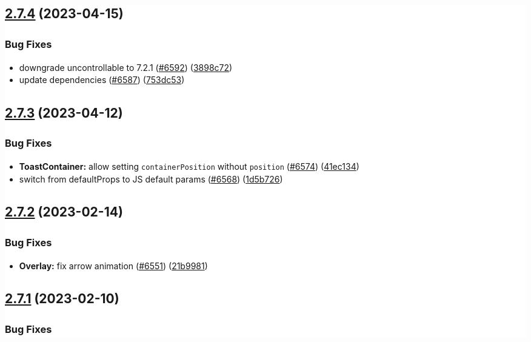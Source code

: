 


## [2.7.4](https://github.com/react-bootstrap/react-bootstrap/compare/v2.7.3...v2.7.4) (2023-04-15)


### Bug Fixes

* downgrade uncontrollable to 7.2.1 ([#6592](https://github.com/react-bootstrap/react-bootstrap/issues/6592)) ([3898c72](https://github.com/react-bootstrap/react-bootstrap/commit/3898c72a6a5e2f6012633e81d9d9f9052fc06dd2))
* update dependencies ([#6587](https://github.com/react-bootstrap/react-bootstrap/issues/6587)) ([753dc53](https://github.com/react-bootstrap/react-bootstrap/commit/753dc53c822054fff286ed39feb7c9c38e38053b))





## [2.7.3](https://github.com/react-bootstrap/react-bootstrap/compare/v2.7.2...v2.7.3) (2023-04-12)


### Bug Fixes

* **ToastContainer:** allow setting `containerPosition` without `position` ([#6574](https://github.com/react-bootstrap/react-bootstrap/issues/6574)) ([41ec134](https://github.com/react-bootstrap/react-bootstrap/commit/41ec134dea072d1656e47f31cac217feb433f9fc))
* switch from defaultProps to JS default params ([#6568](https://github.com/react-bootstrap/react-bootstrap/issues/6568)) ([1d5b726](https://github.com/react-bootstrap/react-bootstrap/commit/1d5b726de93ec52cd71b22048b5f92198e48db68))





## [2.7.2](https://github.com/react-bootstrap/react-bootstrap/compare/v2.7.1...v2.7.2) (2023-02-14)


### Bug Fixes

* **Overlay:** fix arrow animation ([#6551](https://github.com/react-bootstrap/react-bootstrap/issues/6551)) ([21b9981](https://github.com/react-bootstrap/react-bootstrap/commit/21b9981359b151269af740d1fa4c8a287ae9c71f))





## [2.7.1](https://github.com/react-bootstrap/react-bootstrap/compare/v2.7.0...v2.7.1) (2023-02-10)


### Bug Fixes

